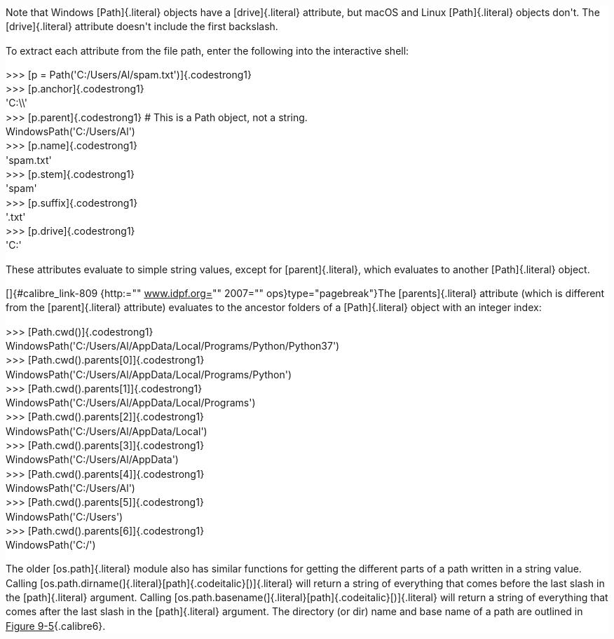 Note that Windows [Path]{.literal} objects have a [drive]{.literal}
attribute, but macOS and Linux [Path]{.literal} objects don't. The
[drive]{.literal} attribute doesn't include the first backslash.

To extract each attribute from the file path, enter the following into
the interactive shell:

\>\>\> [p = Path(\'C:/Users/Al/spam.txt\')]{.codestrong1}\
\>\>\> [p.anchor]{.codestrong1}\
\'C:\\\\\'\
\>\>\> [p.parent]{.codestrong1} \# This is a Path object, not a string.\
WindowsPath(\'C:/Users/Al\')\
\>\>\> [p.name]{.codestrong1}\
\'spam.txt\'\
\>\>\> [p.stem]{.codestrong1}\
\'spam\'\
\>\>\> [p.suffix]{.codestrong1}\
\'.txt\'\
\>\>\> [p.drive]{.codestrong1}\
\'C:\'

These attributes evaluate to simple string values, except for
[parent]{.literal}, which evaluates to another [Path]{.literal} object.

[]{#calibre_link-809 {http:="" www.idpf.org="" 2007=""
ops}type="pagebreak"}The [parents]{.literal} attribute (which is
different from the [parent]{.literal} attribute) evaluates to the
ancestor folders of a [Path]{.literal} object with an integer index:

\>\>\> [Path.cwd()]{.codestrong1}\
WindowsPath(\'C:/Users/Al/AppData/Local/Programs/Python/Python37\')\
\>\>\> [Path.cwd().parents\[0\]]{.codestrong1}\
WindowsPath(\'C:/Users/Al/AppData/Local/Programs/Python\')\
\>\>\> [Path.cwd().parents\[1\]]{.codestrong1}\
WindowsPath(\'C:/Users/Al/AppData/Local/Programs\')\
\>\>\> [Path.cwd().parents\[2\]]{.codestrong1}\
WindowsPath(\'C:/Users/Al/AppData/Local\')\
\>\>\> [Path.cwd().parents\[3\]]{.codestrong1}\
WindowsPath(\'C:/Users/Al/AppData\')\
\>\>\> [Path.cwd().parents\[4\]]{.codestrong1}\
WindowsPath(\'C:/Users/Al\')\
\>\>\> [Path.cwd().parents\[5\]]{.codestrong1}\
WindowsPath(\'C:/Users\')\
\>\>\> [Path.cwd().parents\[6\]]{.codestrong1}\
WindowsPath(\'C:/\')

The older [os.path]{.literal} module also has similar functions for
getting the different parts of a path written in a string value. Calling
[os.path.dirname(]{.literal}[path]{.codeitalic}[)]{.literal} will return
a string of everything that comes before the last slash in the
[path]{.literal} argument. Calling
[os.path.basename(]{.literal}[path]{.codeitalic}[)]{.literal} will
return a string of everything that comes after the last slash in the
[path]{.literal} argument. The directory (or dir) name and base name of
a path are outlined in [Figure 9-5](#calibre_link-1177){.calibre6}.
